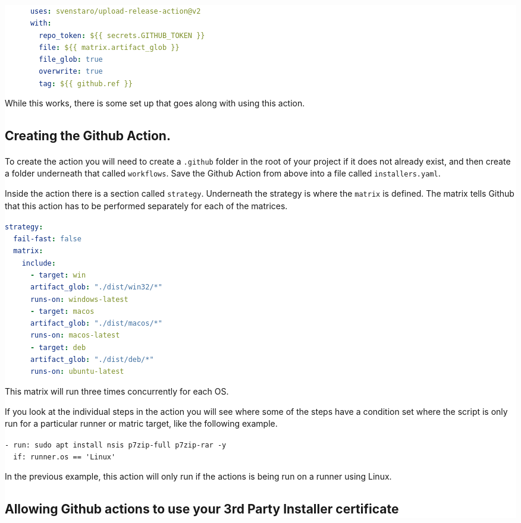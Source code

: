 ```yaml
      uses: svenstaro/upload-release-action@v2
      with:
        repo_token: ${{ secrets.GITHUB_TOKEN }}
        file: ${{ matrix.artifact_glob }}
        file_glob: true
        overwrite: true
        tag: ${{ github.ref }}

```

While this works, there is some set up that goes along with using this action.

## Creating the Github Action.

To create the action you will need to create a `.github` folder in the root of your project if it does not already exist, and then create a folder underneath that called `workflows`. Save the Github Action from above into a file called `installers.yaml`.

Inside the action there is a section called `strategy`. Underneath the strategy is where the `matrix` is defined. The matrix tells Github that this action has to be performed separately for each of the matrices.

```yaml
strategy:
  fail-fast: false
  matrix:
    include:
      - target: win
      artifact_glob: "./dist/win32/*"
      runs-on: windows-latest
      - target: macos
      artifact_glob: "./dist/macos/*"
      runs-on: macos-latest
      - target: deb
      artifact_glob: "./dist/deb/*"
      runs-on: ubuntu-latest
```

This matrix will run three times concurrently for each OS.

If you look at the individual steps in the action you will see where some of the steps have a condition set where the script is only run for a particular runner or matric target, like the following example.

```shell
- run: sudo apt install nsis p7zip-full p7zip-rar -y
  if: runner.os == 'Linux'
```

In the previous example, this action will only run if the actions is being run on a runner using Linux.

## Allowing Github actions to use your 3rd Party Installer certificate
